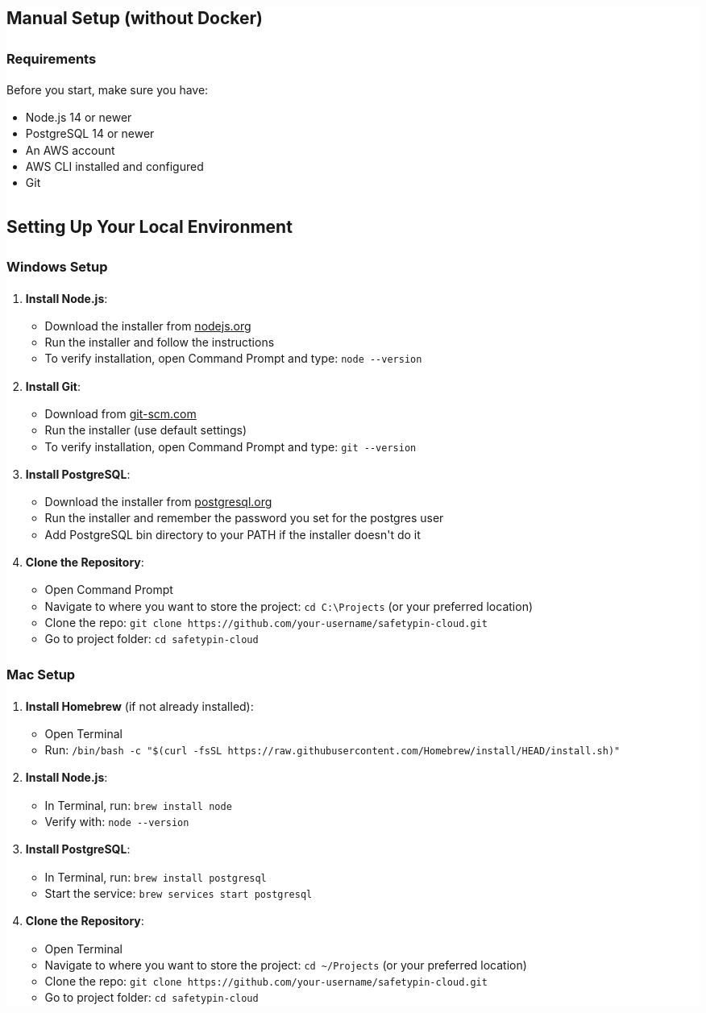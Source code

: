 ## Manual Setup (without Docker)

### Requirements

Before you start, make sure you have:
- Node.js 14 or newer
- PostgreSQL 14 or newer
- An AWS account
- AWS CLI installed and configured
- Git

## Setting Up Your Local Environment

### Windows Setup

1. **Install Node.js**:
   - Download the installer from [nodejs.org](https://nodejs.org/)
   - Run the installer and follow the instructions
   - To verify installation, open Command Prompt and type: `node --version`

2. **Install Git**:
   - Download from [git-scm.com](https://git-scm.com/download/win)
   - Run the installer (use default settings)
   - To verify installation, open Command Prompt and type: `git --version`

3. **Install PostgreSQL**:
   - Download the installer from [postgresql.org](https://www.postgresql.org/download/windows/)
   - Run the installer and remember the password you set for the postgres user
   - Add PostgreSQL bin directory to your PATH if the installer doesn't do it

4. **Clone the Repository**:
   - Open Command Prompt
   - Navigate to where you want to store the project: `cd C:\Projects` (or your preferred location)
   - Clone the repo: `git clone https://github.com/your-username/safetypin-cloud.git`
   - Go to project folder: `cd safetypin-cloud`

### Mac Setup

1. **Install Homebrew** (if not already installed):
   - Open Terminal
   - Run: `/bin/bash -c "$(curl -fsSL https://raw.githubusercontent.com/Homebrew/install/HEAD/install.sh)"`

2. **Install Node.js**:
   - In Terminal, run: `brew install node`
   - Verify with: `node --version`

3. **Install PostgreSQL**:
   - In Terminal, run: `brew install postgresql`
   - Start the service: `brew services start postgresql`

4. **Clone the Repository**:
   - Open Terminal
   - Navigate to where you want to store the project: `cd ~/Projects` (or your preferred location)
   - Clone the repo: `git clone https://github.com/your-username/safetypin-cloud.git`
   - Go to project folder: `cd safetypin-cloud`

